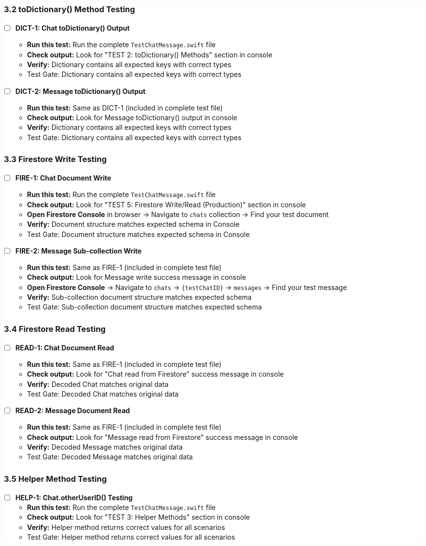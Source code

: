 ### 3.2 toDictionary() Method Testing

- [ ] **DICT-1: Chat toDictionary() Output**
  - **Run this test:** Run the complete `TestChatMessage.swift` file
  - **Check output:** Look for "TEST 2: toDictionary() Methods" section in console
  - **Verify:** Dictionary contains all expected keys with correct types
  - Test Gate: Dictionary contains all expected keys with correct types

- [ ] **DICT-2: Message toDictionary() Output**
  - **Run this test:** Same as DICT-1 (included in complete test file)
  - **Check output:** Look for Message toDictionary() output in console
  - **Verify:** Dictionary contains all expected keys with correct types
  - Test Gate: Dictionary contains all expected keys with correct types

### 3.3 Firestore Write Testing

- [ ] **FIRE-1: Chat Document Write**
  - **Run this test:** Run the complete `TestChatMessage.swift` file
  - **Check output:** Look for "TEST 5: Firestore Write/Read (Production)" section in console
  - **Open Firestore Console** in browser → Navigate to `chats` collection → Find your test document
  - **Verify:** Document structure matches expected schema in Console
  - Test Gate: Document structure matches expected schema in Console

- [ ] **FIRE-2: Message Sub-collection Write**
  - **Run this test:** Same as FIRE-1 (included in complete test file)
  - **Check output:** Look for Message write success message in console
  - **Open Firestore Console** → Navigate to `chats` → `{testChatID}` → `messages` → Find your test message
  - **Verify:** Sub-collection document structure matches expected schema
  - Test Gate: Sub-collection document structure matches expected schema

### 3.4 Firestore Read Testing

- [ ] **READ-1: Chat Document Read**
  - **Run this test:** Same as FIRE-1 (included in complete test file)
  - **Check output:** Look for "Chat read from Firestore" success message in console
  - **Verify:** Decoded Chat matches original data
  - Test Gate: Decoded Chat matches original data

- [ ] **READ-2: Message Document Read**
  - **Run this test:** Same as FIRE-1 (included in complete test file)
  - **Check output:** Look for "Message read from Firestore" success message in console
  - **Verify:** Decoded Message matches original data
  - Test Gate: Decoded Message matches original data

### 3.5 Helper Method Testing

- [ ] **HELP-1: Chat.otherUserID() Testing**
  - **Run this test:** Run the complete `TestChatMessage.swift` file
  - **Check output:** Look for "TEST 3: Helper Methods" section in console
  - **Verify:** Helper method returns correct values for all scenarios
  - Test Gate: Helper method returns correct values for all scenarios
